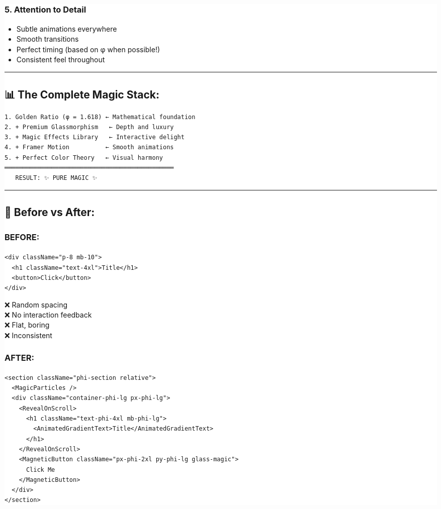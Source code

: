 ### 5. **Attention to Detail**

- Subtle animations everywhere
- Smooth transitions
- Perfect timing (based on φ when possible!)
- Consistent feel throughout

---

## 📊 **The Complete Magic Stack:**

```
1. Golden Ratio (φ = 1.618) ← Mathematical foundation
2. + Premium Glassmorphism   ← Depth and luxury
3. + Magic Effects Library   ← Interactive delight
4. + Framer Motion          ← Smooth animations
5. + Perfect Color Theory   ← Visual harmony
═══════════════════════════════════════════════
   RESULT: ✨ PURE MAGIC ✨
```

---

## 🎨 **Before vs After:**

### **BEFORE:**

```tsx
<div className="p-8 mb-10">
  <h1 className="text-4xl">Title</h1>
  <button>Click</button>
</div>
```

❌ Random spacing  
❌ No interaction feedback  
❌ Flat, boring  
❌ Inconsistent

### **AFTER:**

```tsx
<section className="phi-section relative">
  <MagicParticles />
  <div className="container-phi-lg px-phi-lg">
    <RevealOnScroll>
      <h1 className="text-phi-4xl mb-phi-lg">
        <AnimatedGradientText>Title</AnimatedGradientText>
      </h1>
    </RevealOnScroll>
    <MagneticButton className="px-phi-2xl py-phi-lg glass-magic">
      Click Me
    </MagneticButton>
  </div>
</section>
```
